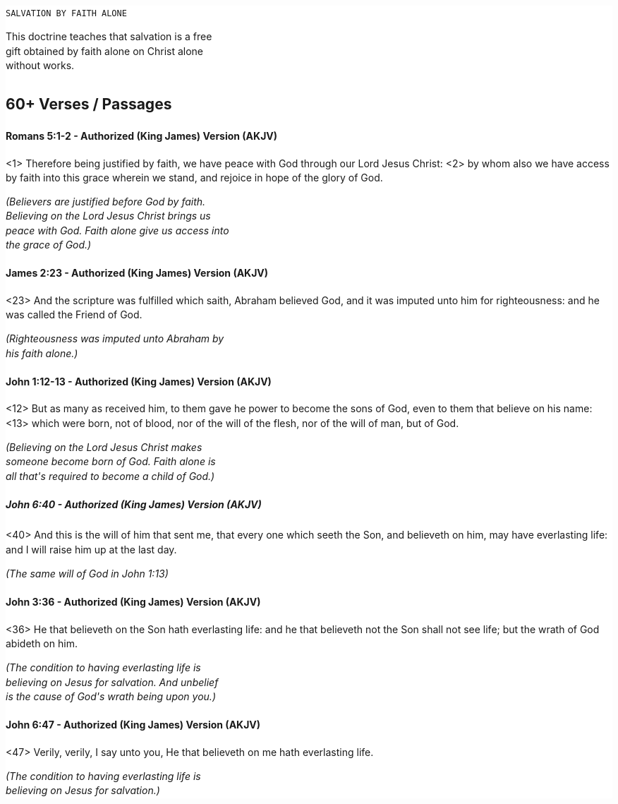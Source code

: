 	SALVATION BY FAITH ALONE	
		
This doctrine teaches that salvation is a free 		
gift obtained by faith alone on Christ alone 		
without works.		
		
		

## 60+ Verses / Passages		
#### Romans 5:1-2 - Authorized (King James) Version (AKJV)
<1> Therefore being justified by faith, we have peace with God through our Lord Jesus Christ: <2> by whom also we have access by faith into this grace wherein we stand, and rejoice in hope of the glory of God.

_(Believers are justified before God by faith. 		
Believing on the Lord Jesus Christ brings us 		
peace with God. Faith alone give us access into		
the grace of God.)_	
		
#### James 2:23 - Authorized (King James) Version (AKJV)
<23> And the scripture was fulfilled which saith, Abraham believed God, and it was imputed unto him for righteousness: and he was called the Friend of God.	

_(Righteousness was imputed unto Abraham by 		
his faith alone.)_		
		
#### John 1:12-13 - Authorized (King James) Version (AKJV)
<12> But as many as received him, to them gave he power to become the sons of God, even to them that believe on his name: <13> which were born, not of blood, nor of the will of the flesh, nor of the will of man, but of God.	

_(Believing on the Lord Jesus Christ makes 		
someone become born of God. Faith alone is 		
all that's required to become a child of God.)_		
##### John 6:40 - Authorized (King James) Version (AKJV)
<40> And this is the will of him that sent me, that every one which seeth the Son, and believeth on him, may have everlasting life: and I will raise him up at the last day.

_(The same will of God in John 1:13)_ 

#### John 3:36 - Authorized (King James) Version (AKJV)
<36> He that believeth on the Son hath everlasting life: and he that believeth not the Son shall not see life; but the wrath of God abideth on him.

_(The condition to having everlasting life is 		
believing on Jesus for salvation. And unbelief 		
is the cause of God's wrath being upon you.)_		
		
#### John 6:47 - Authorized (King James) Version (AKJV)
<47> Verily, verily, I say unto you, He that believeth on me hath everlasting life.

_(The condition to having everlasting life is 		
believing on Jesus for salvation.)_		
		